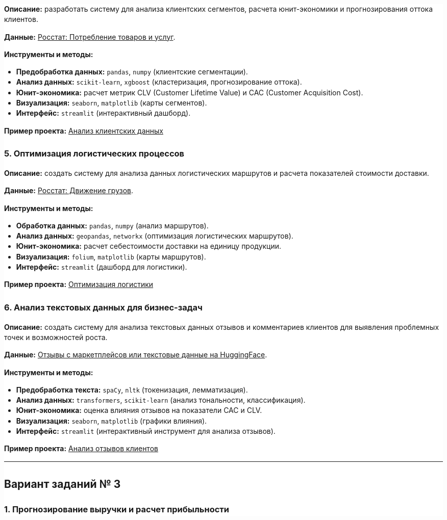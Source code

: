 **Описание:** разработать систему для анализа клиентских сегментов, расчета юнит-экономики и прогнозирования оттока клиентов.

**Данные:** [Росстат: Потребление товаров и услуг](https://rosstat.gov.ru/opendata).

**Инструменты и методы:**

- **Предобработка данных:** `pandas`, `numpy` (клиентские сегментации).
- **Анализ данных:** `scikit-learn`, `xgboost` (кластеризация, прогнозирование оттока).
- **Юнит-экономика:** расчет метрик CLV (Customer Lifetime Value) и CAC (Customer Acquisition Cost).
- **Визуализация:** `seaborn`, `matplotlib` (карты сегментов).
- **Интерфейс:** `streamlit` (интерактивный дашборд).

**Пример проекта:** [Анализ клиентских данных](https://github.com/pp-vit-tol/da18_TolmakovVV)

### 5. Оптимизация логистических процессов

**Описание:** создать систему для анализа данных логистических маршрутов и расчета показателей стоимости доставки.

**Данные:** [Росстат: Движение грузов](https://rosstat.gov.ru/opendata).

**Инструменты и методы:**

- **Обработка данных:** `pandas`, `numpy` (анализ маршрутов).
- **Анализ данных:** `geopandas`, `networkx` (оптимизация логистических маршрутов).
- **Юнит-экономика:** расчет себестоимости доставки на единицу продукции.
- **Визуализация:** `folium`, `matplotlib` (карты маршрутов).
- **Интерфейс:** `streamlit` (дашборд для логистики).

**Пример проекта:** [Оптимизация логистики](https://github.com/raalab/yp-data-analyst/tree/master/06-airline-analitics)

### 6. Анализ текстовых данных для бизнес-задач

**Описание:** создать систему для анализа текстовых данных отзывов и комментариев клиентов для выявления проблемных точек и возможностей роста.

**Данные:** [Отзывы с маркетплейсов или текстовые данные на HuggingFace](https://huggingface.co/datasets).

**Инструменты и методы:**

- **Предобработка текста:** `spaCy`, `nltk` (токенизация, лемматизация).
- **Анализ данных:** `transformers`, `scikit-learn` (анализ тональности, классификация).
- **Юнит-экономика:** оценка влияния отзывов на показатели CAC и CLV.
- **Визуализация:** `seaborn`, `matplotlib` (графики влияния).
- **Интерфейс:** `streamlit` (интерактивный инструмент для анализа отзывов).

**Пример проекта:** [Анализ отзывов клиентов](https://github.com/koslayn/SQL-HR-dataset)

------

## Вариант заданий № 3

### 1. Прогнозирование выручки и расчет прибыльности
